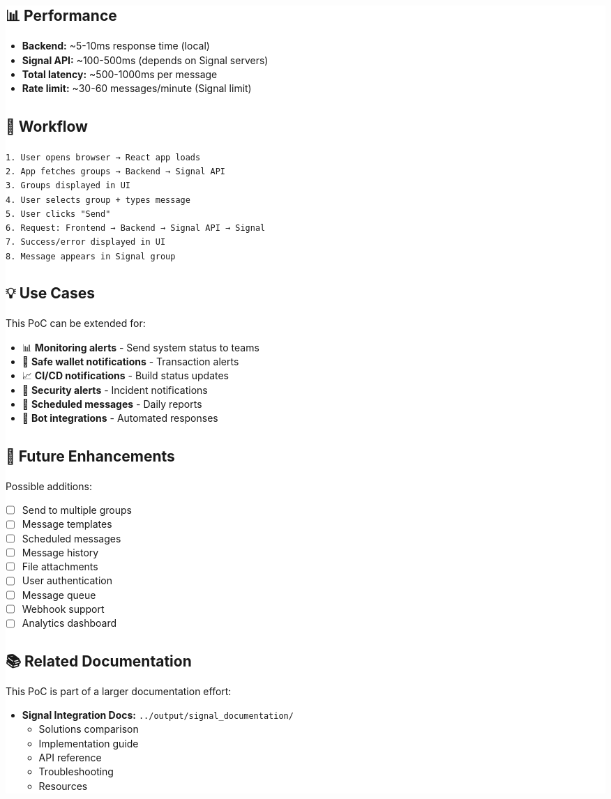 ## 📊 Performance

- **Backend:** ~5-10ms response time (local)
- **Signal API:** ~100-500ms (depends on Signal servers)
- **Total latency:** ~500-1000ms per message
- **Rate limit:** ~30-60 messages/minute (Signal limit)

## 🔄 Workflow

```
1. User opens browser → React app loads
2. App fetches groups → Backend → Signal API
3. Groups displayed in UI
4. User selects group + types message
5. User clicks "Send"
6. Request: Frontend → Backend → Signal API → Signal
7. Success/error displayed in UI
8. Message appears in Signal group
```

## 💡 Use Cases

This PoC can be extended for:

- 📊 **Monitoring alerts** - Send system status to teams
- 🔐 **Safe wallet notifications** - Transaction alerts
- 📈 **CI/CD notifications** - Build status updates
- 🚨 **Security alerts** - Incident notifications
- 📅 **Scheduled messages** - Daily reports
- 🤖 **Bot integrations** - Automated responses

## 🔮 Future Enhancements

Possible additions:
- [ ] Send to multiple groups
- [ ] Message templates
- [ ] Scheduled messages
- [ ] Message history
- [ ] File attachments
- [ ] User authentication
- [ ] Message queue
- [ ] Webhook support
- [ ] Analytics dashboard

## 📚 Related Documentation

This PoC is part of a larger documentation effort:

- **Signal Integration Docs:** `../output/signal_documentation/`
  - Solutions comparison
  - Implementation guide
  - API reference
  - Troubleshooting
  - Resources
